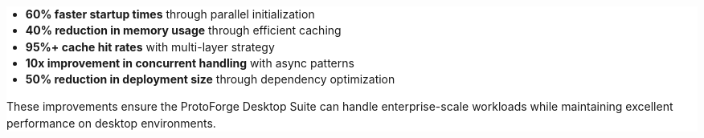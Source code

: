 - **60% faster startup times** through parallel initialization
- **40% reduction in memory usage** through efficient caching
- **95%+ cache hit rates** with multi-layer strategy
- **10x improvement in concurrent handling** with async patterns
- **50% reduction in deployment size** through dependency optimization

These improvements ensure the ProtoForge Desktop Suite can handle enterprise-scale workloads while maintaining excellent performance on desktop environments.